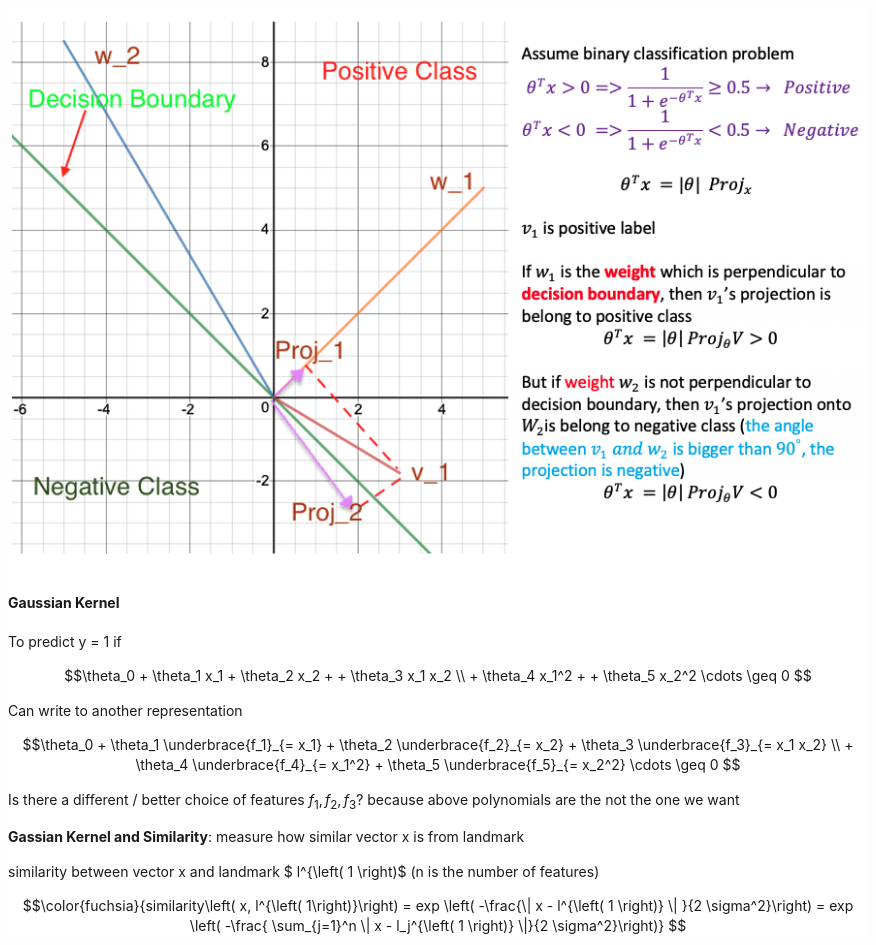 ![](/img/post/ML/SVM6.png)



#### Gaussian Kernel

To predict y = 1 if 

$$\theta_0 + \theta_1 x_1 + \theta_2 x_2 + + \theta_3 x_1 x_2 \\ + \theta_4 x_1^2 + + \theta_5 x_2^2 \cdots \geq 0 $$

Can write to another representation

$$\theta_0 + \theta_1 \underbrace{f_1}_{= x_1} + \theta_2  \underbrace{f_2}_{= x_2} +  \theta_3  \underbrace{f_3}_{= x_1 x_2} \\ + \theta_4  \underbrace{f_4}_{= x_1^2} + \theta_5  \underbrace{f_5}_{= x_2^2} \cdots \geq 0 $$

Is there a different / better choice of features $f_1, f_2, f_3$? because above polynomials are the not the one we want 

**Gassian Kernel and Similarity**: measure how similar vector x is from landmark

similarity between vector x and landmark  $ l^{\left( 1 \right)$ (n is the number of features)

$$\color{fuchsia}{similarity\left( x, l^{\left( 1\right)}\right) = exp \left( -\frac{\| x - l^{\left( 1 \right)} \| }{2 \sigma^2}\right) = exp \left( -\frac{ \sum_{j=1}^n \| x - l_j^{\left( 1 \right)} \|}{2 \sigma^2}\right)} $$
